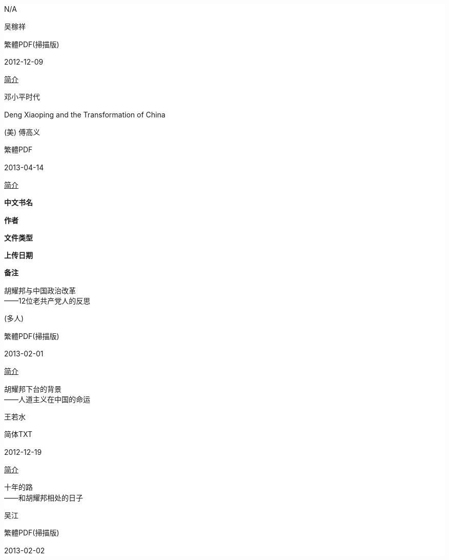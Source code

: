 N/A

吴稼祥

繁體PDF(掃描版)

2012-12-09

[简介](https://goo.gl/71KTDz)

邓小平时代

Deng Xiaoping and the Transformation of China

(美) 傅高义

繁體PDF

2013-04-14

[简介](https://goo.gl/IccJKZ)

  
  

**中文书名**

**作者**

**文件类型**

**上传日期**

**备注**

胡耀邦与中国政治改革  
——12位老共产党人的反思

(多人)

繁體PDF(掃描版)

2013-02-01

[简介](https://goo.gl/0zJBVr)

胡耀邦下台的背景  
——人道主义在中国的命运

王若水

简体TXT

2012-12-19

[简介](https://goo.gl/tvGXi5)

十年的路  
——和胡耀邦相处的日子

吴江

繁體PDF(掃描版)

2013-02-02
